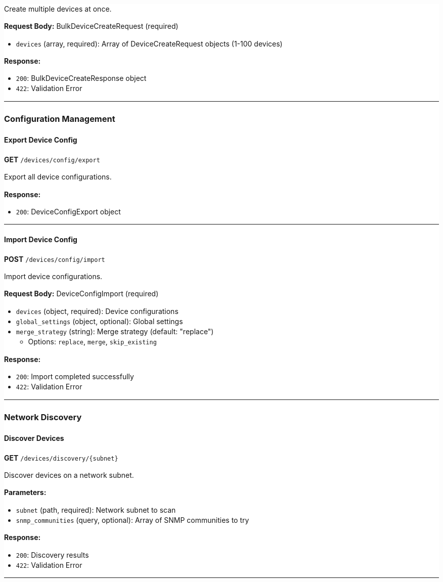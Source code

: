 Create multiple devices at once.

**Request Body:** BulkDeviceCreateRequest (required)
- `devices` (array, required): Array of DeviceCreateRequest objects (1-100 devices)

**Response:**
- `200`: BulkDeviceCreateResponse object
- `422`: Validation Error

---

### Configuration Management

#### Export Device Config
**GET** `/devices/config/export`

Export all device configurations.

**Response:**
- `200`: DeviceConfigExport object

---

#### Import Device Config
**POST** `/devices/config/import`

Import device configurations.

**Request Body:** DeviceConfigImport (required)
- `devices` (object, required): Device configurations
- `global_settings` (object, optional): Global settings
- `merge_strategy` (string): Merge strategy (default: "replace")
  - Options: `replace`, `merge`, `skip_existing`

**Response:**
- `200`: Import completed successfully  
- `422`: Validation Error

---

### Network Discovery

#### Discover Devices
**GET** `/devices/discovery/{subnet}`

Discover devices on a network subnet.

**Parameters:**
- `subnet` (path, required): Network subnet to scan
- `snmp_communities` (query, optional): Array of SNMP communities to try

**Response:**
- `200`: Discovery results
- `422`: Validation Error

---
